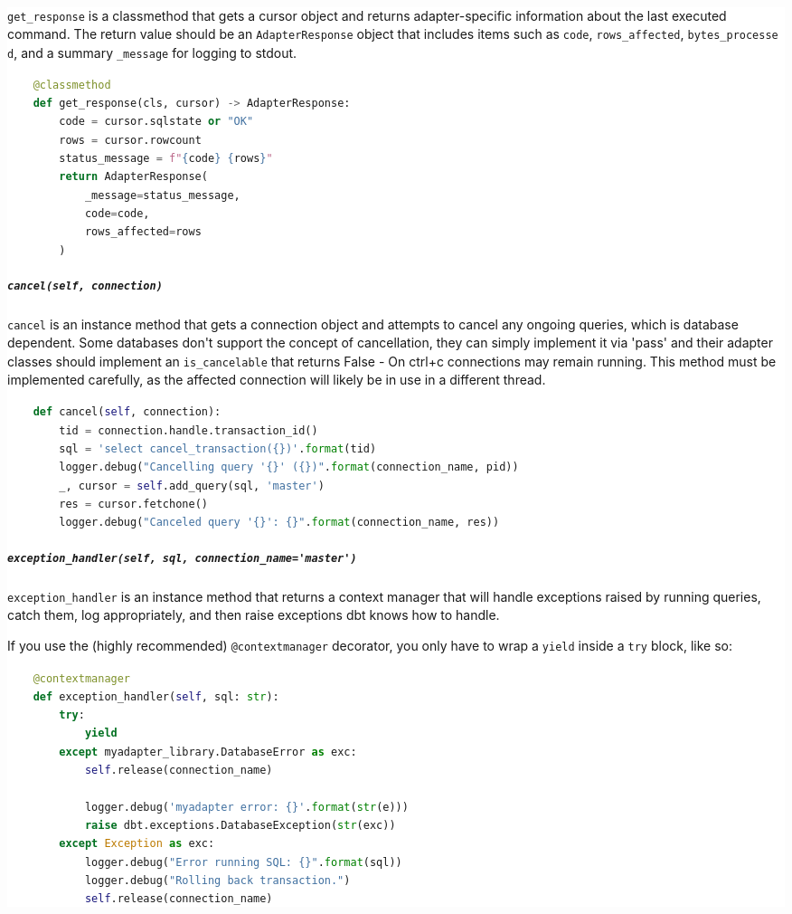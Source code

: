 `get_response` is a classmethod that gets a cursor object and returns adapter-specific information about the last executed command. The return value should be an `AdapterResponse` object that includes items such as `code`, `rows_affected`, `bytes_processed`, and a summary `_message` for logging to stdout.

<File name='connections.py'>

```python
    @classmethod
    def get_response(cls, cursor) -> AdapterResponse:
        code = cursor.sqlstate or "OK"
        rows = cursor.rowcount
        status_message = f"{code} {rows}"
        return AdapterResponse(
            _message=status_message,
            code=code,
            rows_affected=rows
        )
```

</File>

##### `cancel(self, connection)`

`cancel` is an instance method that gets a connection object and attempts to cancel any ongoing queries, which is database dependent. Some databases don't support the concept of cancellation, they can simply implement it via 'pass' and their adapter classes should implement an `is_cancelable` that returns False - On ctrl+c connections may remain running. This method must be implemented carefully, as the affected connection will likely be in use in a different thread.

<File name='connections.py'>

```python
    def cancel(self, connection):
        tid = connection.handle.transaction_id()
        sql = 'select cancel_transaction({})'.format(tid)
        logger.debug("Cancelling query '{}' ({})".format(connection_name, pid))
        _, cursor = self.add_query(sql, 'master')
        res = cursor.fetchone()
        logger.debug("Canceled query '{}': {}".format(connection_name, res))
```

</File>

##### `exception_handler(self, sql, connection_name='master')`

`exception_handler` is an instance method that returns a context manager that will handle exceptions raised by running queries, catch them, log appropriately, and then raise exceptions dbt knows how to handle.

If you use the (highly recommended) `@contextmanager` decorator, you only have to wrap a `yield` inside a `try` block, like so:

<File name='connections.py'>

```python
    @contextmanager
    def exception_handler(self, sql: str):
        try:
            yield
        except myadapter_library.DatabaseError as exc:
            self.release(connection_name)

            logger.debug('myadapter error: {}'.format(str(e)))
            raise dbt.exceptions.DatabaseException(str(exc))
        except Exception as exc:
            logger.debug("Error running SQL: {}".format(sql))
            logger.debug("Rolling back transaction.")
            self.release(connection_name)
```